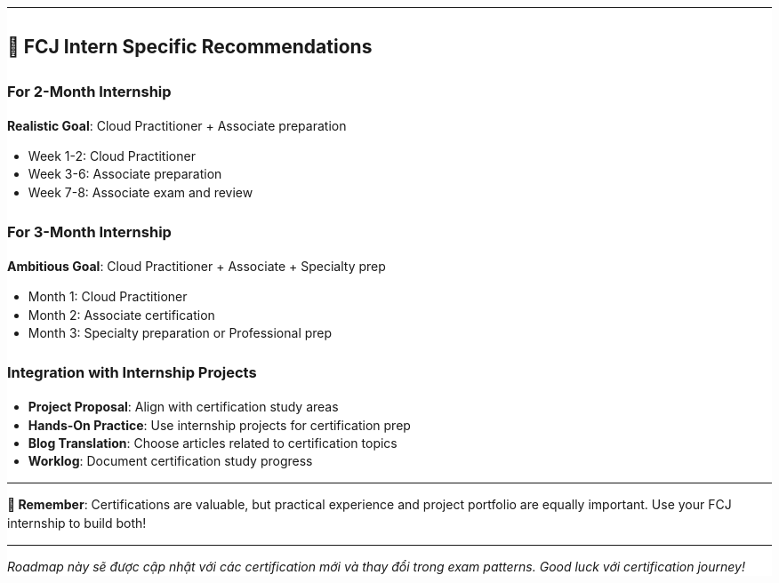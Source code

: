 
---

## 🎯 FCJ Intern Specific Recommendations

### For 2-Month Internship
**Realistic Goal**: Cloud Practitioner + Associate preparation
- Week 1-2: Cloud Practitioner
- Week 3-6: Associate preparation
- Week 7-8: Associate exam and review

### For 3-Month Internship
**Ambitious Goal**: Cloud Practitioner + Associate + Specialty prep
- Month 1: Cloud Practitioner
- Month 2: Associate certification
- Month 3: Specialty preparation or Professional prep

### Integration with Internship Projects
- **Project Proposal**: Align with certification study areas
- **Hands-On Practice**: Use internship projects for certification prep
- **Blog Translation**: Choose articles related to certification topics
- **Worklog**: Document certification study progress

---

**🎯 Remember**: Certifications are valuable, but practical experience and project portfolio are equally important. Use your FCJ internship to build both!

---

*Roadmap này sẽ được cập nhật với các certification mới và thay đổi trong exam patterns. Good luck với certification journey!*
